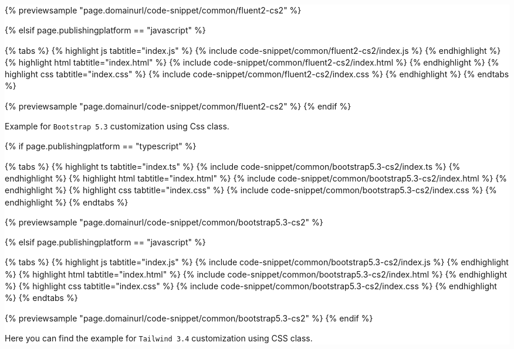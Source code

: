 {% previewsample "page.domainurl/code-snippet/common/fluent2-cs2" %}

{% elsif page.publishingplatform == "javascript" %}

{% tabs %}
{% highlight js tabtitle="index.js" %}
{% include code-snippet/common/fluent2-cs2/index.js %}
{% endhighlight %}
{% highlight html tabtitle="index.html" %}
{% include code-snippet/common/fluent2-cs2/index.html %}
{% endhighlight %}
{% highlight css tabtitle="index.css" %}
{% include code-snippet/common/fluent2-cs2/index.css %}
{% endhighlight %}
{% endtabs %}

{% previewsample "page.domainurl/code-snippet/common/fluent2-cs2" %}
{% endif %}

Example for `Bootstrap 5.3` customization using Css class.

{% if page.publishingplatform == "typescript" %}

{% tabs %}
{% highlight ts tabtitle="index.ts" %}
{% include code-snippet/common/bootstrap5.3-cs2/index.ts %}
{% endhighlight %}
{% highlight html tabtitle="index.html" %}
{% include code-snippet/common/bootstrap5.3-cs2/index.html %}
{% endhighlight %}
{% highlight css tabtitle="index.css" %}
{% include code-snippet/common/bootstrap5.3-cs2/index.css %}
{% endhighlight %}
{% endtabs %}

{% previewsample "page.domainurl/code-snippet/common/bootstrap5.3-cs2" %}

{% elsif page.publishingplatform == "javascript" %}

{% tabs %}
{% highlight js tabtitle="index.js" %}
{% include code-snippet/common/bootstrap5.3-cs2/index.js %}
{% endhighlight %}
{% highlight html tabtitle="index.html" %}
{% include code-snippet/common/bootstrap5.3-cs2/index.html %}
{% endhighlight %}
{% highlight css tabtitle="index.css" %}
{% include code-snippet/common/bootstrap5.3-cs2/index.css %}
{% endhighlight %}
{% endtabs %}

{% previewsample "page.domainurl/code-snippet/common/bootstrap5.3-cs2" %}
{% endif %}

Here you can find the example for `Tailwind 3.4` customization using CSS class.
